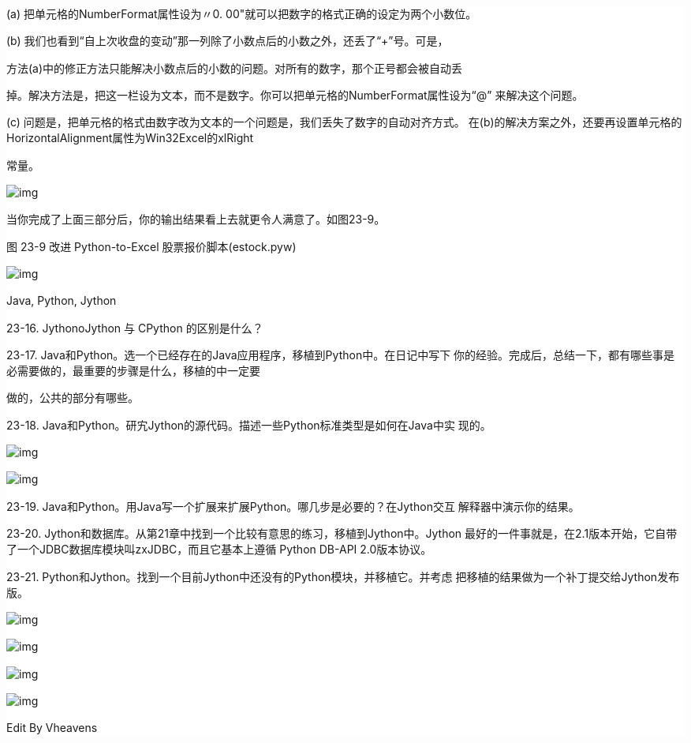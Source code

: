 (a)    把单元格的NumberFormat属性设为〃0. 00"就可以把数字的格式正确的设定为两个小数位。

(b)    我们也看到“自上次收盘的变动”那一列除了小数点后的小数之外，还丢了“+”号。可是，

方法(a)中的修正方法只能解决小数点后的小数的问题。对所有的数字，那个正号都会被自动丢

掉。解决方法是，把这一栏设为文本，而不是数字。你可以把单元格的NumberFormat属性设为“@” 来解决这个问题。

(c)    问题是，把单元格的格式由数字改为文本的一个问题是，我们丢失了数字的自动对齐方式。 在(b)的解决方案之外，还要再设置单元格的HorizontalAlignment属性为Win32Excel的xlRight

常量。

![img](07Python38c3160b-3364.jpg)



当你完成了上面三部分后，你的输出结果看上去就更令人满意了。如图23-9。

图 23-9 改进 Python-to-Excel 股票报价脚本(estock.pyw)



![img](07Python38c3160b-3366.jpg)



Java, Python, Jython

23-16. JythonoJython 与 CPython 的区别是什么？

23-17. Java和Python。选一个已经存在的Java应用程序，移植到Python中。在日记中写下 你的经验。完成后，总结一下，都有哪些事是必需要做的，最重要的步骤是什么，移植的中一定要

做的，公共的部分有哪些。

23-18. Java和Python。研宄Jython的源代码。描述一些Python标准类型是如何在Java中实 现的。

![img](07Python38c3160b-3367.jpg)



![img](07Python38c3160b-3368.jpg)



23-19. Java和Python。用Java写一个扩展来扩展Python。哪几步是必要的？在Jython交互 解释器中演示你的结果。

23-20. Jython和数据库。从第21章中找到一个比较有意思的练习，移植到Jython中。Jython 最好的一件事就是，在2.1版本开始，它自带了一个JDBC数据库模块叫zxJDBC，而且它基本上遵循 Python DB-API 2.0版本协议。

23-21. Python和Jython。找到一个目前Jython中还没有的Python模块，并移植它。并考虑 把移植的结果做为一个补丁提交给Jython发布版。

![img](07Python38c3160b-3369.jpg)



![img](07Python38c3160b-3370.jpg)



![img](07Python38c3160b-3371.jpg)



![img](07Python38c3160b-3372.jpg)



Edit By Vheavens
